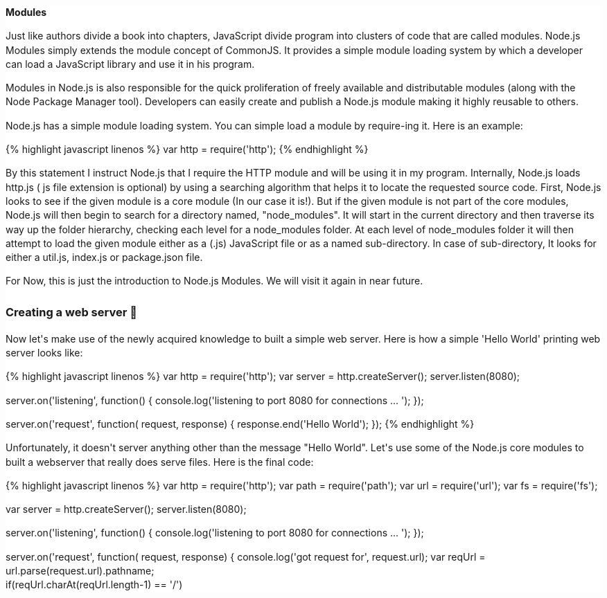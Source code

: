 **Modules**

Just like authors divide a book into chapters, JavaScript divide program into clusters of code that are called modules. Node.js Modules simply extends the module concept of CommonJS. It provides a simple module loading system by which a developer can load a JavaScript library and use it in his program.  

Modules in Node.js is also responsible for the quick proliferation of freely available and distributable modules (along with the Node Package Manager tool). Developers can easily create and publish a Node.js module making it highly reusable to others.

Node.js has a simple module loading system. You can simple load a module by require-ing it.  Here is an example:

{% highlight javascript linenos %}
var http = require('http');
{% endhighlight %}

By this statement I instruct Node.js that I require the HTTP module and will be using it in my program. Internally, Node.js loads http.js ( js file extension is optional) by using a searching algorithm that helps it to  locate the requested source code. First, Node.js looks to see if the given module is a core module (In our case it is!). But if the given module is not part of the core modules, Node.js will then begin to search for a directory named, "node_modules". It will start in the current directory and then traverse its way up the folder hierarchy, checking each level for a node_modules folder. At each level of node_modules folder it will then attempt to load the given module either as a (.js) JavaScript file or as a named sub-directory. In case of sub-directory, It looks for either a util.js, index.js or package.json file.

For Now, this is just the introduction to Node.js Modules. We will visit it again in near future.

### Creating a web server 

Now let's make use of the newly acquired knowledge to built a simple web server. Here is how a simple 'Hello World' printing web server looks like:

{% highlight javascript linenos %}
var http = require('http');
var server = http.createServer();
server.listen(8080);

server.on('listening', function() {
  console.log('listening to port 8080 for connections ... ');
});

server.on('request', function( request, response) {
  response.end('Hello World');
});
{% endhighlight %}

Unfortunately, it doesn't server anything other than the message "Hello World". Let's use some of the Node.js core modules to built a webserver that really does serve files. Here is the final code:

{% highlight javascript linenos %}
var http = require('http');
var path = require('path');
var url = require('url');
var fs = require('fs');


var server = http.createServer();
server.listen(8080);

server.on('listening', function() {
  console.log('listening to port 8080 for connections ... ');
});

server.on('request', function( request, response) {
  console.log('got request for', request.url);
  var reqUrl = url.parse(request.url).pathname;   
  if(reqUrl.charAt(reqUrl.length-1) == '/')